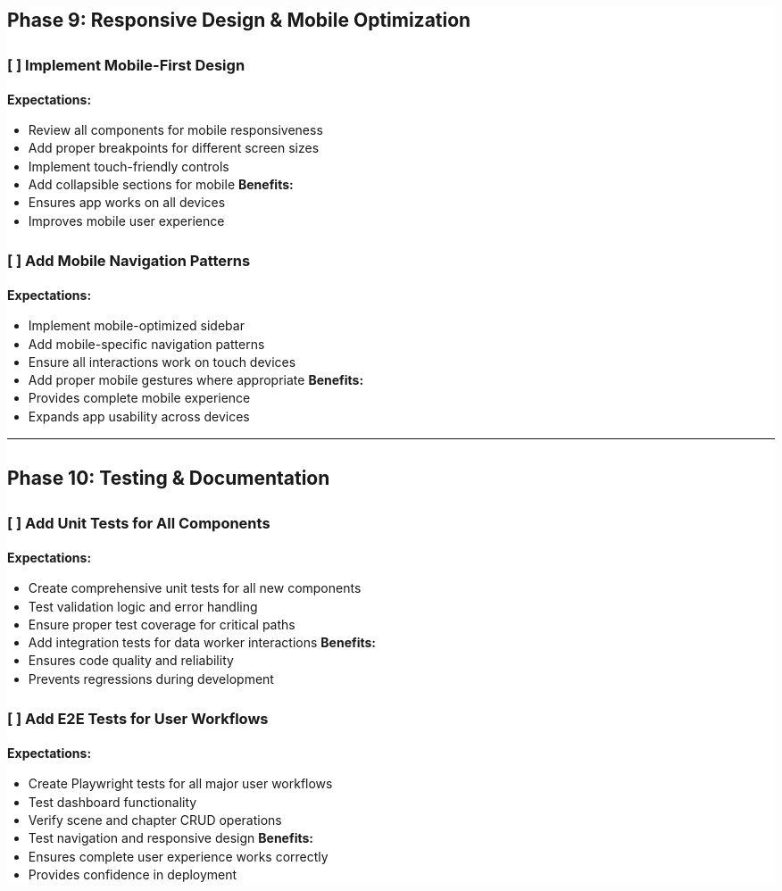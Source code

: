 
## Phase 9: Responsive Design & Mobile Optimization

### [ ] Implement Mobile-First Design

**Expectations:**

- Review all components for mobile responsiveness
- Add proper breakpoints for different screen sizes
- Implement touch-friendly controls
- Add collapsible sections for mobile
  **Benefits:**
- Ensures app works on all devices
- Improves mobile user experience

### [ ] Add Mobile Navigation Patterns

**Expectations:**

- Implement mobile-optimized sidebar
- Add mobile-specific navigation patterns
- Ensure all interactions work on touch devices
- Add proper mobile gestures where appropriate
  **Benefits:**
- Provides complete mobile experience
- Expands app usability across devices

---

## Phase 10: Testing & Documentation

### [ ] Add Unit Tests for All Components

**Expectations:**

- Create comprehensive unit tests for all new components
- Test validation logic and error handling
- Ensure proper test coverage for critical paths
- Add integration tests for data worker interactions
  **Benefits:**
- Ensures code quality and reliability
- Prevents regressions during development

### [ ] Add E2E Tests for User Workflows

**Expectations:**

- Create Playwright tests for all major user workflows
- Test dashboard functionality
- Verify scene and chapter CRUD operations
- Test navigation and responsive design
  **Benefits:**
- Ensures complete user experience works correctly
- Provides confidence in deployment
